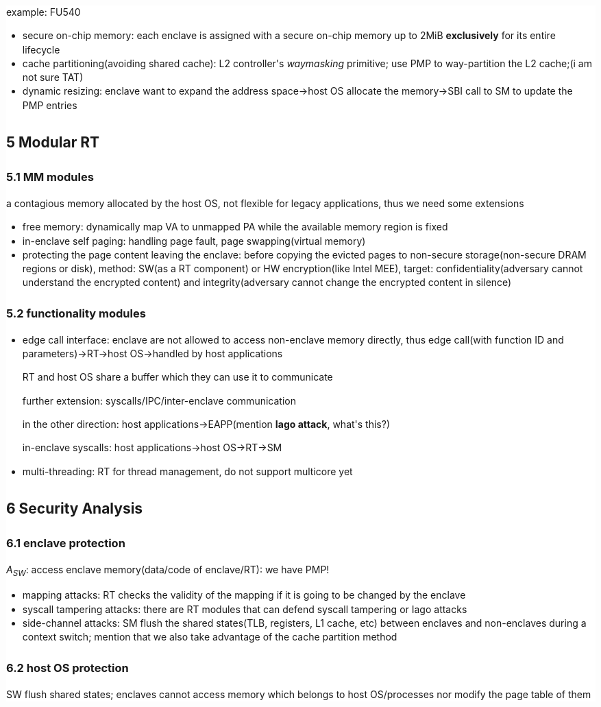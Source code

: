 example: FU540

* secure on-chip memory: each enclave is assigned with a secure on-chip memory up to 2MiB **exclusively** for its entire lifecycle
* cache partitioning(avoiding shared cache): L2 controller's *waymasking* primitive; use PMP to way-partition the L2 cache;(i am not sure TAT)
* dynamic resizing: enclave want to expand the address space->host OS allocate the memory->SBI call to SM to update the PMP entries

## 5 Modular RT

### 5.1 MM modules

a contagious memory allocated by the host OS, not flexible for legacy applications, thus we need some extensions

* free memory: dynamically map VA to unmapped PA while the available memory region is fixed
* in-enclave self paging: handling page fault, page swapping(virtual memory)
* protecting the page content leaving the enclave: before copying the evicted pages to non-secure storage(non-secure DRAM regions or disk), method: SW(as a RT component) or HW encryption(like Intel MEE), target: confidentiality(adversary cannot understand the encrypted content) and integrity(adversary cannot change the encrypted content in silence)

### 5.2 functionality modules

* edge call interface: enclave are not allowed to access non-enclave memory directly, thus edge call(with function ID and parameters)->RT->host OS->handled by host applications

  RT and host OS share a buffer which they can use it to communicate

  further extension: syscalls/IPC/inter-enclave communication

  in the other direction: host applications->EAPP(mention **Iago attack**, what's this?)

  in-enclave syscalls: host applications->host OS->RT->SM

* multi-threading: RT for thread management, do not support multicore yet

## 6 Security Analysis

### 6.1 enclave protection

$A_{SW}$: access enclave memory(data/code of enclave/RT): we have PMP!

* mapping attacks: RT checks the validity of the mapping if it is going to be changed by the enclave
* syscall tampering attacks: there are RT modules that can defend syscall tampering or Iago attacks
* side-channel attacks: SM flush the shared states(TLB, registers, L1 cache, etc) between enclaves and non-enclaves during a context switch; mention that we also take advantage of the cache partition method

### 6.2 host OS protection

SW flush shared states; enclaves cannot access memory which belongs to host OS/processes nor modify the page table of them
